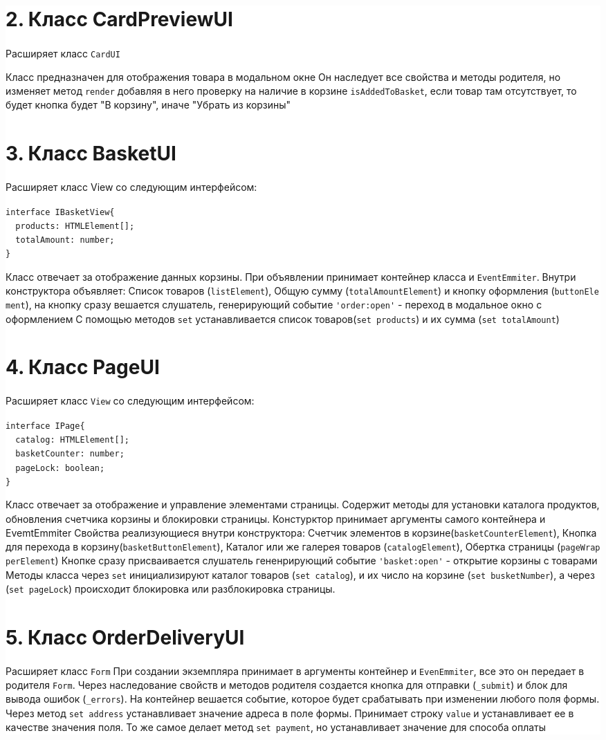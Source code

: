 # 2. Класс CardPreviewUI
  Расширяет класс `CardUI`

  Класс предназначен для отображения товара в модальном окне
  Он наследует все свойства и методы родителя, но изменяет метод `render` добавляя в него проверку на наличие в корзине `isAddedToBasket`, если товар там отсутствует, то будет кнопка будет "В корзину", иначе "Убрать из корзины"

# 3. Класс BasketUI
  Расширяет класс View со следующим интерфейсом:
  
  ```
  interface IBasketView{
    products: HTMLElement[];
    totalAmount: number;
  }
  ```

  Класс отвечает за отображение данных корзины. При объявлении принимает контейнер класса и `EventEmmiter`.
  Внутри конструктора объявляет: Список товаров (`listElement`), Общую сумму (`totalAmountElement`) и кнопку оформления (`buttonElement`), на кнопку сразу вешается слушатель, генерирующий событие `'order:open'` - переход в модальное окно с оформлением
  С помощью методов `set` устанавливается список товаров(`set products`) и их сумма (`set totalAmount`)

# 4. Класс PageUI
  Расширяет класс `View` со следующим интерфейсом:
  
  ```
  interface IPage{
    catalog: HTMLElement[];
    basketCounter: number;
    pageLock: boolean;
  }
  ```

  Класс отвечает за отображение и управление элементами страницы. Содержит методы для установки каталога продуктов, обновления счетчика корзины и блокировки страницы.
  Констурктор принимает аргументы самого контейнера и EvemtEmmiter
  Свойства реализующиеся внутри конструктора: Счетчик элементов в корзине(`basketCounterElement`), Кнопка для перехода в корзину(`basketButtonElement`), Каталог или же галерея товаров (`catalogElement`), Обертка страницы (`pageWrapperElement`)
  Кнопке сразу присваивается слушатель гененрирующий событие `'basket:open'` - открытие корзины с товарами
  Методы класса через `set` инициализируют каталог товаров (`set catalog`), и их число на корзине (`set busketNumber`), а через (`set pageLock`) происходит блокировка или разблокировка страницы.

# 5. Класс OrderDeliveryUI 
  Расширяет класс `Form`
  При создании экземпляра принимает в аргументы контейнер и `EvenEmmiter`, все это он передает в родителя `Form`. Через наследование свойств и методов родителя создается кнопка для отправки (`_submit`) и блок для вывода ошибок (`_errors`). На контейнер вешается событие, которое будет срабатывать при изменении любого поля формы. 
  Через метод `set address` устанавливает значение адреса в поле формы. Принимает строку `value` и устанавливает ее в качестве значения поля.
  То же самое делает метод `set payment`, но устанавливает значение для способа оплаты
